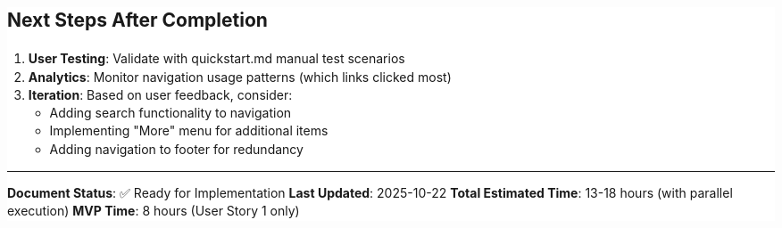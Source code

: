 ## Next Steps After Completion

1. **User Testing**: Validate with quickstart.md manual test scenarios
2. **Analytics**: Monitor navigation usage patterns (which links clicked most)
3. **Iteration**: Based on user feedback, consider:
   - Adding search functionality to navigation
   - Implementing "More" menu for additional items
   - Adding navigation to footer for redundancy

---

**Document Status**: ✅ Ready for Implementation
**Last Updated**: 2025-10-22
**Total Estimated Time**: 13-18 hours (with parallel execution)
**MVP Time**: 8 hours (User Story 1 only)
